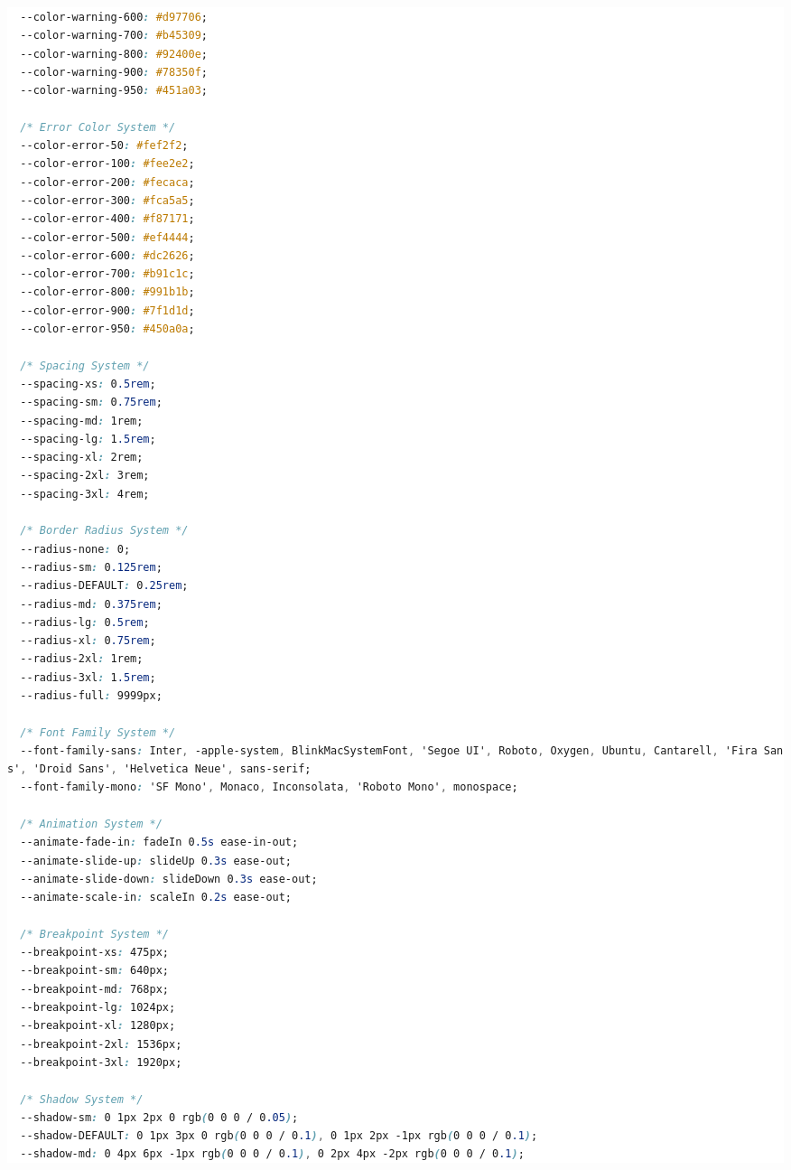 ```css
  --color-warning-600: #d97706;
  --color-warning-700: #b45309;
  --color-warning-800: #92400e;
  --color-warning-900: #78350f;
  --color-warning-950: #451a03;

  /* Error Color System */
  --color-error-50: #fef2f2;
  --color-error-100: #fee2e2;
  --color-error-200: #fecaca;
  --color-error-300: #fca5a5;
  --color-error-400: #f87171;
  --color-error-500: #ef4444;
  --color-error-600: #dc2626;
  --color-error-700: #b91c1c;
  --color-error-800: #991b1b;
  --color-error-900: #7f1d1d;
  --color-error-950: #450a0a;

  /* Spacing System */
  --spacing-xs: 0.5rem;
  --spacing-sm: 0.75rem;
  --spacing-md: 1rem;
  --spacing-lg: 1.5rem;
  --spacing-xl: 2rem;
  --spacing-2xl: 3rem;
  --spacing-3xl: 4rem;

  /* Border Radius System */
  --radius-none: 0;
  --radius-sm: 0.125rem;
  --radius-DEFAULT: 0.25rem;
  --radius-md: 0.375rem;
  --radius-lg: 0.5rem;
  --radius-xl: 0.75rem;
  --radius-2xl: 1rem;
  --radius-3xl: 1.5rem;
  --radius-full: 9999px;

  /* Font Family System */
  --font-family-sans: Inter, -apple-system, BlinkMacSystemFont, 'Segoe UI', Roboto, Oxygen, Ubuntu, Cantarell, 'Fira Sans', 'Droid Sans', 'Helvetica Neue', sans-serif;
  --font-family-mono: 'SF Mono', Monaco, Inconsolata, 'Roboto Mono', monospace;

  /* Animation System */
  --animate-fade-in: fadeIn 0.5s ease-in-out;
  --animate-slide-up: slideUp 0.3s ease-out;
  --animate-slide-down: slideDown 0.3s ease-out;
  --animate-scale-in: scaleIn 0.2s ease-out;

  /* Breakpoint System */
  --breakpoint-xs: 475px;
  --breakpoint-sm: 640px;
  --breakpoint-md: 768px;
  --breakpoint-lg: 1024px;
  --breakpoint-xl: 1280px;
  --breakpoint-2xl: 1536px;
  --breakpoint-3xl: 1920px;

  /* Shadow System */
  --shadow-sm: 0 1px 2px 0 rgb(0 0 0 / 0.05);
  --shadow-DEFAULT: 0 1px 3px 0 rgb(0 0 0 / 0.1), 0 1px 2px -1px rgb(0 0 0 / 0.1);
  --shadow-md: 0 4px 6px -1px rgb(0 0 0 / 0.1), 0 2px 4px -2px rgb(0 0 0 / 0.1);
```